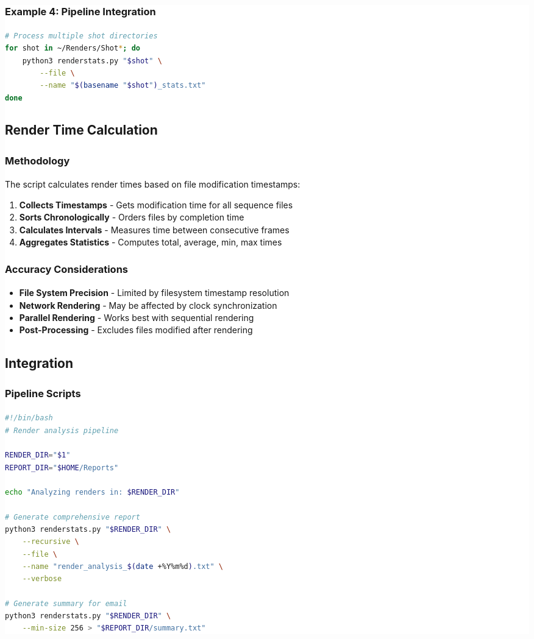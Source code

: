 ### Example 4: Pipeline Integration
```bash
# Process multiple shot directories
for shot in ~/Renders/Shot*; do
    python3 renderstats.py "$shot" \
        --file \
        --name "$(basename "$shot")_stats.txt"
done
```

## Render Time Calculation

### Methodology
The script calculates render times based on file modification timestamps:

1. **Collects Timestamps** - Gets modification time for all sequence files
2. **Sorts Chronologically** - Orders files by completion time
3. **Calculates Intervals** - Measures time between consecutive frames
4. **Aggregates Statistics** - Computes total, average, min, max times

### Accuracy Considerations
- **File System Precision** - Limited by filesystem timestamp resolution
- **Network Rendering** - May be affected by clock synchronization
- **Parallel Rendering** - Works best with sequential rendering
- **Post-Processing** - Excludes files modified after rendering

## Integration

### Pipeline Scripts
```bash
#!/bin/bash
# Render analysis pipeline

RENDER_DIR="$1"
REPORT_DIR="$HOME/Reports"

echo "Analyzing renders in: $RENDER_DIR"

# Generate comprehensive report
python3 renderstats.py "$RENDER_DIR" \
    --recursive \
    --file \
    --name "render_analysis_$(date +%Y%m%d).txt" \
    --verbose

# Generate summary for email
python3 renderstats.py "$RENDER_DIR" \
    --min-size 256 > "$REPORT_DIR/summary.txt"
```
